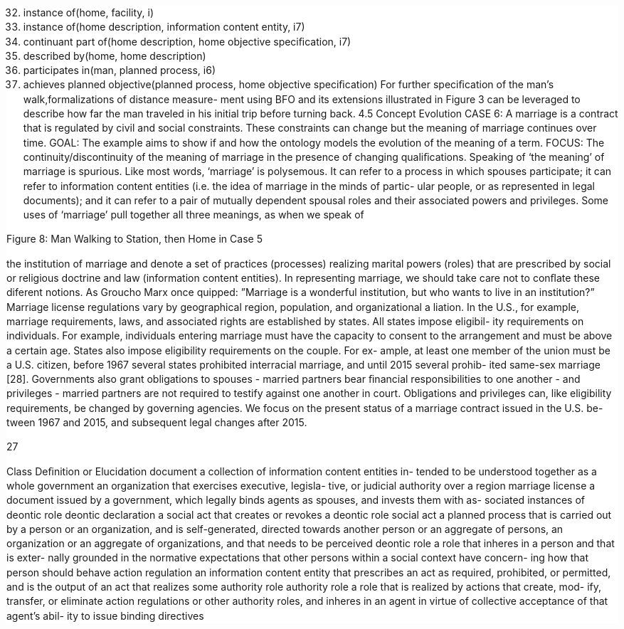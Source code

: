32. instance of(home, facility, i)
33. instance of(home description, information content entity, i7)
34. continuant part of(home description, home objective speciﬁcation, i7)
35. described by(home, home description)
36. participates in(man, planned process, i6)
37. achieves planned objective(planned process, home objective speciﬁcation)
    For further speciﬁcation of the man’s walk,formalizations of distance measure- ment using BFO and its extensions illustrated in Figure 3 can be leveraged to describe how far the man traveled in his initial trip before turning back.
    4.5 Concept Evolution
    CASE 6: A marriage is a contract that is regulated by civil and social constraints. These constraints can change but the meaning of marriage continues over time.
    GOAL: The example aims to show if and how the ontology models the evolution of the meaning of a term.
    FOCUS: The continuity/discontinuity of the meaning of marriage in the presence of changing qualiﬁcations.
    Speaking of ‘the meaning’ of marriage is spurious. Like most words, ‘marriage’ is polysemous. It can refer to a process in which spouses participate; it can refer to information content entities (i.e. the idea of marriage in the minds of partic- ular people, or as represented in legal documents); and it can refer to a pair of mutually dependent spousal roles and their associated powers and privileges. Some uses of ‘marriage’ pull together all three meanings, as when we speak of

Figure 8: Man Walking to Station, then Home in Case 5

the institution of marriage and denote a set of practices (processes) realizing marital powers (roles) that are prescribed by social or religious doctrine and law (information content entities). In representing marriage, we should take care not to conﬂate these diferent notions. As Groucho Marx once quipped: ”Marriage is a wonderful institution, but who wants to live in an institution?”
Marriage license regulations vary by geographical region, population, and organizational a liation. In the U.S., for example, marriage requirements, laws, and associated rights are established by states. All states impose eligibil- ity requirements on individuals. For example, individuals entering marriage must have the capacity to consent to the arrangement and must be above a certain age. States also impose eligibility requirements on the couple. For ex- ample, at least one member of the union must be a U.S. citizen, before 1967 several states prohibited interracial marriage, and until 2015 several prohib- ited same-sex marriage [28]. Governments also grant obligations to spouses - married partners bear ﬁnancial responsibilities to one another - and privileges - married partners are not required to testify against one another in court. Obligations and privileges can, like eligibility requirements, be changed by governing agencies.
We focus on the present status of a marriage contract issued in the U.S. be- tween 1967 and 2015, and subsequent legal changes after 2015.

27

Class Deﬁnition or Elucidation
document a collection of information content entities in- tended to be understood together as a whole
government an organization that exercises executive, legisla- tive, or judicial authority over a region
marriage license a document issued by a government, which legally binds agents as spouses, and invests them with as- sociated instances of deontic role
deontic declaration a social act that creates or revokes a deontic role
social act a planned process that is carried out by a person or an organization, and is self-generated, directed towards another person or an aggregate of persons, an organization or an aggregate of organizations, and that needs to be perceived
deontic role a role that inheres in a person and that is exter- nally grounded in the normative expectations that other persons within a social context have concern- ing how that person should behave
action regulation an information content entity that prescribes an act as required, prohibited, or permitted, and is the output of an act that realizes some authority role
authority role a role that is realized by actions that create, mod- ify, transfer, or eliminate action regulations or other authority roles, and inheres in an agent in virtue of collective acceptance of that agent’s abil- ity to issue binding directives
